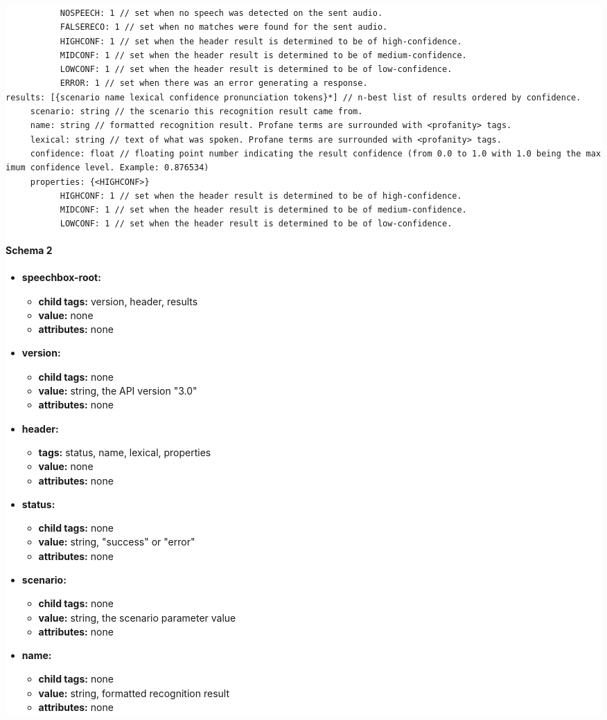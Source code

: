 ```
           NOSPEECH: 1 // set when no speech was detected on the sent audio. 
           FALSERECO: 1 // set when no matches were found for the sent audio. 
           HIGHCONF: 1 // set when the header result is determined to be of high-confidence. 
           MIDCONF: 1 // set when the header result is determined to be of medium-confidence.
           LOWCONF: 1 // set when the header result is determined to be of low-confidence. 
           ERROR: 1 // set when there was an error generating a response. 
results: [{scenario name lexical confidence pronunciation tokens}*] // n-best list of results ordered by confidence. 
     scenario: string // the scenario this recognition result came from. 
     name: string // formatted recognition result. Profane terms are surrounded with <profanity> tags. 
     lexical: string // text of what was spoken. Profane terms are surrounded with <profanity> tags. 
     confidence: float // floating point number indicating the result confidence (from 0.0 to 1.0 with 1.0 being the maximum confidence level. Example: 0.876534) 
     properties: {<HIGHCONF>} 
           HIGHCONF: 1 // set when the header result is determined to be of high-confidence. 
           MIDCONF: 1 // set when the header result is determined to be of medium-confidence. 
           LOWCONF: 1 // set when the header result is determined to be of low-confidence. 

```
  
#### <a name="Schema2">Schema 2</a>

* **speechbox-root:**  
  * **child tags:** version, header, results 
  * **value:** none 
  * **attributes:** none 

* **version:** 
  * **child tags:** none 
  * **value:** string, the API version "3.0" 
  * **attributes:** none 

* **header:**  
  * **tags:** status, name, lexical, properties 
  * **value:** none 
  * **attributes:** none 

* **status:**  
  * **child tags:** none 
  * **value:** string, "success" or "error" 
  * **attributes:** none 

* **scenario:**  
  * **child tags:** none 
  * **value:** string, the scenario parameter value 
  * **attributes:** none 

* **name:**  
  * **child tags:** none 
  * **value:** string, formatted recognition result 
  * **attributes:** none 

